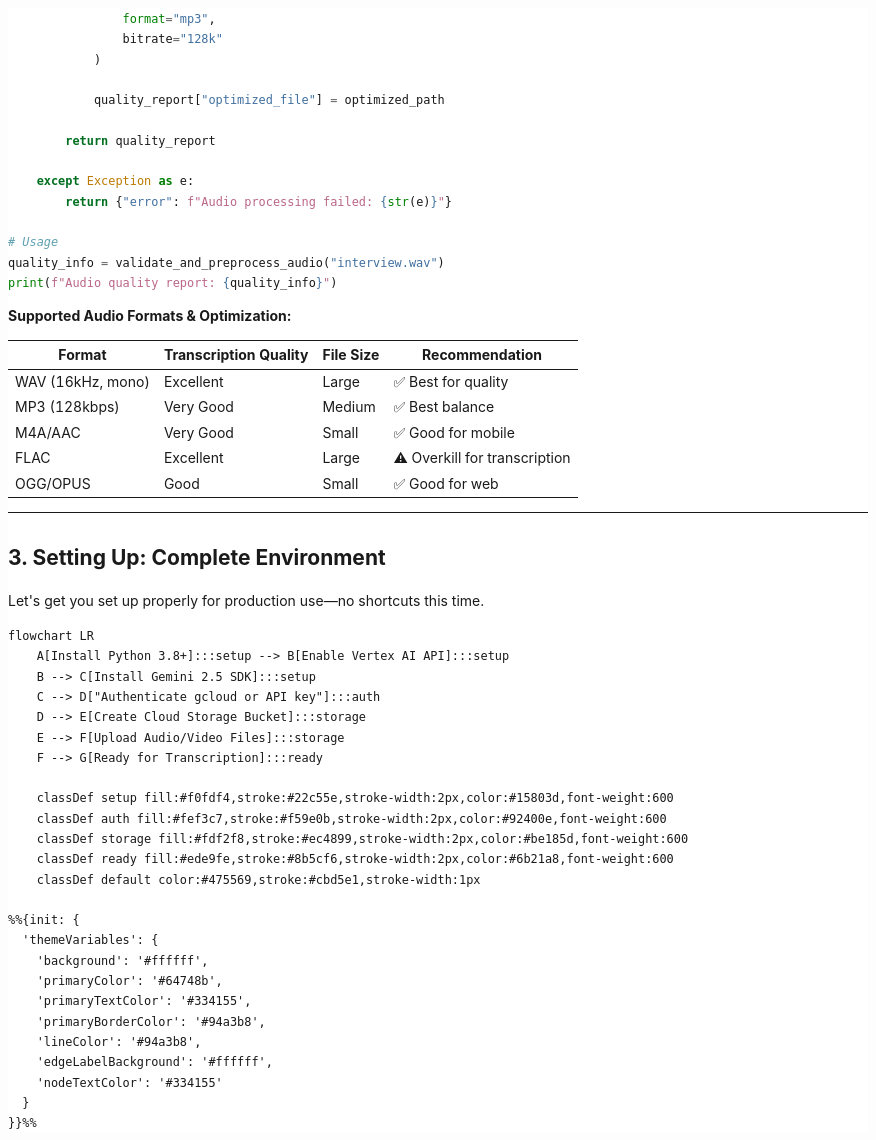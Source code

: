 ```python
                format="mp3",
                bitrate="128k"
            )
            
            quality_report["optimized_file"] = optimized_path
        
        return quality_report
        
    except Exception as e:
        return {"error": f"Audio processing failed: {str(e)}"}

# Usage
quality_info = validate_and_preprocess_audio("interview.wav")
print(f"Audio quality report: {quality_info}")
```

**Supported Audio Formats & Optimization:**

| Format | Transcription Quality | File Size | Recommendation |
|--------|----------------------|-----------|----------------|
| WAV (16kHz, mono) | Excellent | Large | ✅ Best for quality |
| MP3 (128kbps) | Very Good | Medium | ✅ Best balance |
| M4A/AAC | Very Good | Small | ✅ Good for mobile |
| FLAC | Excellent | Large | ⚠️  Overkill for transcription |
| OGG/OPUS | Good | Small | ✅ Good for web |

---

## 3. Setting Up: Complete Environment

Let's get you set up properly for production use—no shortcuts this time.

```mermaid
flowchart LR
    A[Install Python 3.8+]:::setup --> B[Enable Vertex AI API]:::setup
    B --> C[Install Gemini 2.5 SDK]:::setup
    C --> D["Authenticate gcloud or API key"]:::auth
    D --> E[Create Cloud Storage Bucket]:::storage
    E --> F[Upload Audio/Video Files]:::storage
    F --> G[Ready for Transcription]:::ready
    
    classDef setup fill:#f0fdf4,stroke:#22c55e,stroke-width:2px,color:#15803d,font-weight:600
    classDef auth fill:#fef3c7,stroke:#f59e0b,stroke-width:2px,color:#92400e,font-weight:600
    classDef storage fill:#fdf2f8,stroke:#ec4899,stroke-width:2px,color:#be185d,font-weight:600
    classDef ready fill:#ede9fe,stroke:#8b5cf6,stroke-width:2px,color:#6b21a8,font-weight:600
    classDef default color:#475569,stroke:#cbd5e1,stroke-width:1px
    
%%{init: { 
  'themeVariables': { 
    'background': '#ffffff', 
    'primaryColor': '#64748b', 
    'primaryTextColor': '#334155',
    'primaryBorderColor': '#94a3b8',
    'lineColor': '#94a3b8',
    'edgeLabelBackground': '#ffffff',
    'nodeTextColor': '#334155'
  }
}}%%
```
